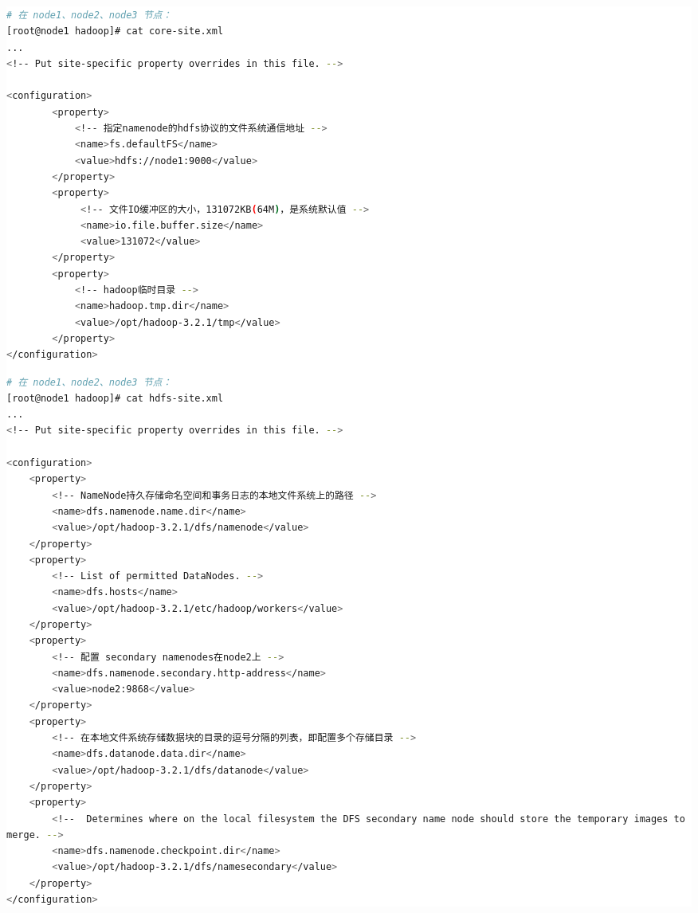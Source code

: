 ```sh
# 在 node1、node2、node3 节点：
[root@node1 hadoop]# cat core-site.xml 
...
<!-- Put site-specific property overrides in this file. -->

<configuration>
        <property>
            <!-- 指定namenode的hdfs协议的文件系统通信地址 --> 
            <name>fs.defaultFS</name>  
            <value>hdfs://node1:9000</value>  
        </property>
        <property>
             <!-- 文件IO缓冲区的大小，131072KB(64M)，是系统默认值 -->
             <name>io.file.buffer.size</name>
             <value>131072</value>       
        </property>
        <property>
            <!-- hadoop临时目录 -->
            <name>hadoop.tmp.dir</name>
            <value>/opt/hadoop-3.2.1/tmp</value>
        </property> 
</configuration>
```

```sh
# 在 node1、node2、node3 节点：
[root@node1 hadoop]# cat hdfs-site.xml 
...
<!-- Put site-specific property overrides in this file. -->

<configuration>
    <property>
        <!-- NameNode持久存储命名空间和事务日志的本地文件系统上的路径 -->
        <name>dfs.namenode.name.dir</name>  
        <value>/opt/hadoop-3.2.1/dfs/namenode</value>  
    </property>
    <property>
        <!-- List of permitted DataNodes. -->
        <name>dfs.hosts</name>  
        <value>/opt/hadoop-3.2.1/etc/hadoop/workers</value>  
    </property>
    <property>
        <!-- 配置 secondary namenodes在node2上 -->
        <name>dfs.namenode.secondary.http-address</name>
        <value>node2:9868</value>
    </property>
    <property>
        <!-- 在本地文件系统存储数据块的目录的逗号分隔的列表，即配置多个存储目录 -->
        <name>dfs.datanode.data.dir</name>  
        <value>/opt/hadoop-3.2.1/dfs/datanode</value>  
    </property>
    <property>
        <!--  Determines where on the local filesystem the DFS secondary name node should store the temporary images to merge. -->
        <name>dfs.namenode.checkpoint.dir</name>  
        <value>/opt/hadoop-3.2.1/dfs/namesecondary</value>  
    </property>    
</configuration>
```
